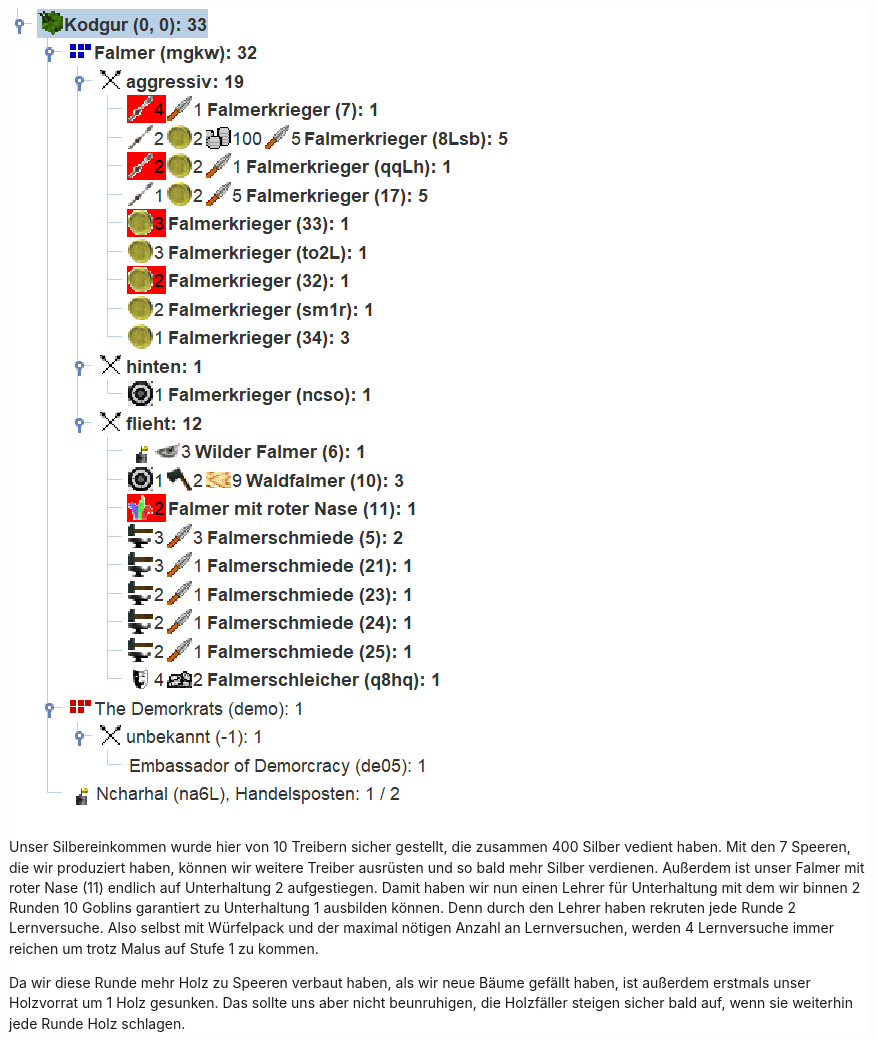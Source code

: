 ![Magellan Runde 8](./08_Magellan_Einheiten.png "Ansicht des Verzweigungsbaume aller Einheiten in Kodgur")

Unser Silbereinkommen wurde hier von 10 Treibern sicher gestellt, die zusammen 400 Silber vedient haben. Mit den 7 Speeren, die wir produziert haben, können wir weitere Treiber ausrüsten und so bald mehr Silber verdienen. Außerdem ist unser Falmer mit roter Nase (11) endlich auf Unterhaltung 2 aufgestiegen. Damit haben wir nun einen Lehrer für Unterhaltung mit dem wir binnen 2 Runden 10 Goblins garantiert zu Unterhaltung 1 ausbilden können. Denn durch den Lehrer haben rekruten jede Runde 2 Lernversuche. Also selbst mit Würfelpack und der maximal nötigen Anzahl an Lernversuchen, werden 4 Lernversuche immer reichen um trotz Malus auf Stufe 1 zu kommen.

Da wir diese Runde mehr Holz zu Speeren verbaut haben, als wir neue Bäume gefällt haben, ist außerdem erstmals unser Holzvorrat um 1 Holz gesunken. Das sollte uns aber nicht beunruhigen, die Holzfäller steigen sicher bald auf, wenn sie weiterhin jede Runde Holz schlagen.  
